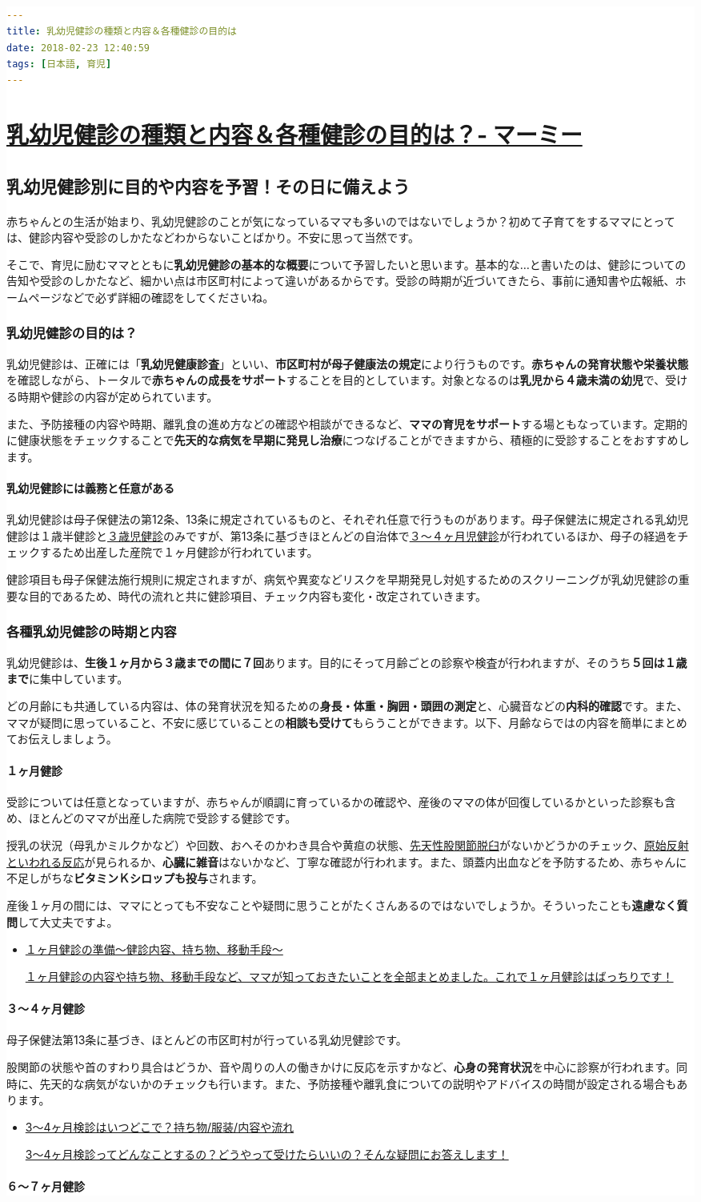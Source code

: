```yaml
---
title: 乳幼児健診の種類と内容＆各種健診の目的は
date: 2018-02-23 12:40:59
tags: [日本語, 育児]
---
```


# [乳幼児健診の種類と内容＆各種健診の目的は？- マーミー](https://moomii.jp/kosodate/medicalexamination-point.html)

<h2>乳幼児健診別に目的や内容を予習！その日に備えよう</h2>

<p>赤ちゃんとの生活が始まり、乳幼児健診のことが気になっているママも多いのではないでしょうか？初めて子育てをするママにとっては、健診内容や受診のしかたなどわからないことばかり。不安に思って当然です。</p>
<p>そこで、育児に励むママとともに<strong>乳幼児健診の基本的な概要</strong>について予習したいと思います。基本的な…と書いたのは、健診についての告知や受診のしかたなど、細かい点は市区町村によって違いがあるからです。受診の時期が近づいてきたら、事前に通知書や広報紙、ホームページなどで必ず詳細の確認をしてくださいね。</p>
<h3>乳幼児健診の目的は？</h3>
<p>乳幼児健診は、正確には「<strong>乳幼児健康診査</strong>」といい、<strong>市区町村が母子健康法の規定</strong>により行うものです。<strong>赤ちゃんの発育状態や栄養状態</strong>を確認しながら、トータルで<strong>赤ちゃんの成長をサポート</strong>することを目的としています。対象となるのは<strong>乳児から４歳未満の幼児</strong>で、受ける時期や健診の内容が定められています。</p>
<p>また、予防接種の内容や時期、離乳食の進め方などの確認や相談ができるなど、<strong>ママの育児をサポート</strong>する場ともなっています。定期的に健康状態をチェックすることで<strong>先天的な病気を早期に発見し治療</strong>につなげることができますから、積極的に受診することをおすすめします。</p>
<h4>乳幼児健診には義務と任意がある</h4>

<p>乳幼児健診は母子保健法の第12条、13条に規定されているものと、それぞれ任意で行うものがあります。母子保健法に規定される乳幼児健診は１歳半健診と<a href="https://moomii.jp/kosodate/age3kenko-check.html">３歳児健診</a>のみですが、第13条に基づきほとんどの自治体で<a href="https://moomii.jp/baby/month3-kenshin.html">３～４ヶ月児健診</a>が行われているほか、母子の経過をチェックするため出産した産院で１ヶ月健診が行われています。</p>
<p>健診項目も母子保健法施行規則に規定されますが、病気や異変などリスクを早期発見し対処するためのスクリーニングが乳幼児健診の重要な目的であるため、時代の流れと共に健診項目、チェック内容も変化・改定されていきます。</p>
<h3>各種乳幼児健診の時期と内容</h3>

<p>乳幼児健診は、<strong>生後１ヶ月から３歳までの間に７回</strong>あります。目的にそって月齢ごとの診察や検査が行われますが、そのうち<strong>５回は１歳まで</strong>に集中しています。</p>
<p>どの月齢にも共通している内容は、体の発育状況を知るための<strong>身長・体重・胸囲・頭囲の測定</strong>と、心臓音などの<strong>内科的確認</strong>です。また、ママが疑問に思っていること、不安に感じていることの<strong>相談も受けて</strong>もらうことができます。以下、月齢ならではの内容を簡単にまとめてお伝えしましょう。</p>
<h4>１ヶ月健診</h4>
<p>受診については任意となっていますが、赤ちゃんが順調に育っているかの確認や、産後のママの体が回復しているかといった診察も含め、ほとんどのママが出産した病院で受診する健診です。</p>
<p>授乳の状況（母乳かミルクかなど）や回数、おへそのかわき具合や黄疸の状態、<a href="https://moomii.jp/baby/congenital-hip-dislocation.html">先天性股関節脱臼</a>がないかどうかのチェック、<a href="https://moomii.jp/baby/primitive-reflex.html">原始反射といわれる反応</a>が見られるか、<strong>心臓に雑音</strong>はないかなど、丁寧な確認が行われます。また、頭蓋内出血などを予防するため、赤ちゃんに不足しがちな<strong>ビタミンＫシロップも投与</strong>されます。</p>
<p>産後１ヶ月の間には、ママにとっても不安なことや疑問に思うことがたくさんあるのではないでしょうか。そういったことも<strong>遠慮なく質問</strong>して大丈夫ですよ。</p>
<ul class="matome-link-boxline">
<li class="matome-link"><a href="https://moomii.jp/baby/onemonth-medicalcheckup.html"><p>１ヶ月健診の準備～健診内容、持ち物、移動手段～</p><p class="donyu_text">１ヶ月健診の内容や持ち物、移動手段など、ママが知っておきたいことを全部まとめました。これで１ヶ月健診はばっちりです！</p></a></li>
</ul>
<h4>３～４ヶ月健診</h4>

<p>母子保健法第13条に基づき、ほとんどの市区町村が行っている乳幼児健診です。</p>
<p>股関節の状態や首のすわり具合はどうか、音や周りの人の働きかけに反応を示すかなど、<strong>心身の発育状況</strong>を中心に診察が行われます。同時に、先天的な病気がないかのチェックも行います。また、予防接種や離乳食についての説明やアドバイスの時間が設定される場合もあります。</p>
<ul class="matome-link-boxline">
<li class="matome-link"><a href="https://moomii.jp/baby/month3-kenshin.html"><p>3～4ヶ月検診はいつどこで？持ち物/服装/内容や流れ</p><p class="donyu_text">3～4ヶ月検診ってどんなことするの？どうやって受けたらいいの？そんな疑問にお答えします！</p></a></li>
</ul>
<h4>６～７ヶ月健診</h4>
